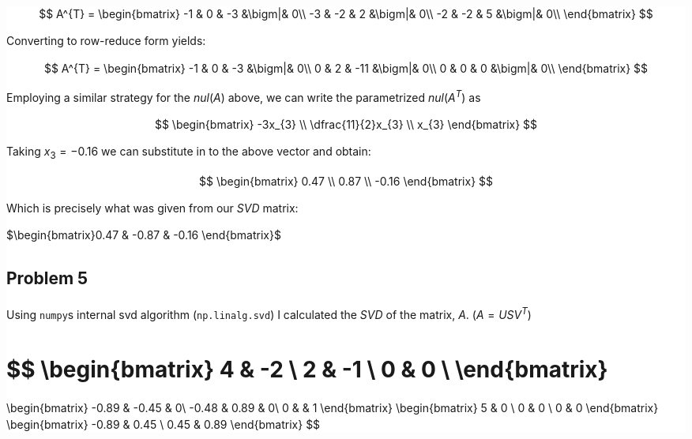 $$
A^{T} = \begin{bmatrix}
-1 & 0 & -3 &\bigm|& 0\\
-3 & -2 & 2 &\bigm|& 0\\
-2 & -2 & 5 &\bigm|& 0\\
\end{bmatrix}
$$

Converting to row-reduce form yields:

$$
A^{T} = \begin{bmatrix}
-1 & 0 & -3 &\bigm|& 0\\
0 & 2 & -11 &\bigm|& 0\\
0 & 0 & 0 &\bigm|& 0\\
\end{bmatrix}
$$

Employing a similar strategy for the $nul(A)$ above, we can write the parametrized $nul(A^{T})$ as 

$$
\begin{bmatrix}
   -3x_{3} \\ \dfrac{11}{2}x_{3} \\ x_{3}
\end{bmatrix}
$$

Taking $x_{3} = -0.16$ we can substitute in to the above vector and obtain:

$$
\begin{bmatrix}
   0.47 \\ 0.87 \\ -0.16
\end{bmatrix}
$$

Which is precisely what was given from our $SVD$ matrix:

$\begin{bmatrix}0.47 & -0.87 & -0.16 \end{bmatrix}$

## Problem 5
Using `numpy`s internal svd algorithm (`np.linalg.svd`) I calculated the $SVD$ of the matrix, $A$. ($A = USV^{T}$) 

$$
\begin{bmatrix}
4 & -2 \\
2 & -1 \\
0 & 0 \\
\end{bmatrix}
=
\begin{bmatrix}
    -0.89 & -0.45 & 0\\
    -0.48 & 0.89 & 0\\
    0 &  & 1
\end{bmatrix}
\begin{bmatrix}
    5 & 0 \\ 0 & 0 \\ 0 & 0
\end{bmatrix}
\begin{bmatrix}
    -0.89 & 0.45 \\
    0.45 & 0.89 
\end{bmatrix}
$$
